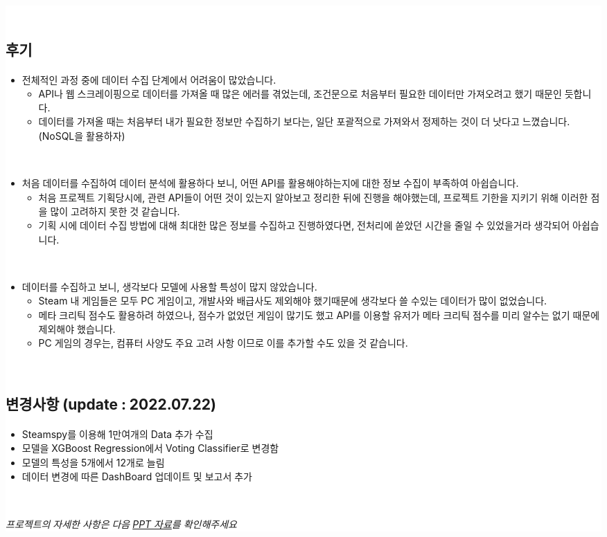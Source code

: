 <br>

## 후기

- 전체적인  과정  중에  데이터  수집  단계에서  어려움이  많았습니다.
	- API나 웹 스크레이핑으로  데이터를  가져올 때 많은  에러를  겪었는데, 조건문으로  처음부터  필요한  데이터만  가져오려고  했기  때문인 듯합니다.
	- 데이터를  가져올  때는  처음부터  내가  필요한  정보만  수집하기  보다는, 일단  포괄적으로  가져와서  정제하는  것이 더 낫다고 느꼈습니다.(NoSQL을  활용하자)

<br>

- 처음 데이터를 수집하여 데이터 분석에 활용하다 보니, 어떤 API를 활용해야하는지에 대한 정보 수집이 부족하여 아쉽습니다.
  - 처음 프로젝트 기획당시에, 관련 API들이 어떤 것이 있는지 알아보고 정리한 뒤에 진행을 해야했는데, 프로젝트 기한을 지키기 위해 이러한 점을 많이 고려하지 못한 것 같습니다.
  - 기획 시에 데이터 수집 방법에 대해 최대한 많은 정보를 수집하고 진행하였다면, 전처리에 쏟았던 시간을 줄일 수 있었을거라 생각되어 아쉽습니다.

<br>

- 데이터를 수집하고 보니, 생각보다 모델에 사용할 특성이 많지 않았습니다.
	- Steam 내 게임들은 모두 PC 게임이고, 개발사와 배급사도 제외해야 했기때문에 생각보다 쓸 수있는 데이터가 많이 없었습니다.
	- 메타 크리틱 점수도 활용하려 하였으나, 점수가 없었던 게임이 많기도 했고 API를 이용할 유저가 메타 크리틱 점수를 미리 알수는 없기 때문에 제외해야 했습니다.
	- PC 게임의 경우는, 컴퓨터 사양도 주요 고려 사항 이므로 이를 추가할 수도 있을 것 같습니다. 

<br>

## 변경사항 (update : 2022.07.22)
- Steamspy를 이용해 1만여개의 Data 추가 수집 
- 모델을 XGBoost Regression에서 Voting Classifier로 변경함
- 모델의 특성을 5개에서 12개로 늘림
- 데이터 변경에 따른 DashBoard 업데이트 및 보고서 추가

<br>

*프로젝트의 자세한 사항은 다음 [PPT 자료](https://drive.google.com/file/d/1jsaGvADYfkfeU2SAVHtsgszMx_miEoQG/view?usp=sharing)를 확인해주세요*

